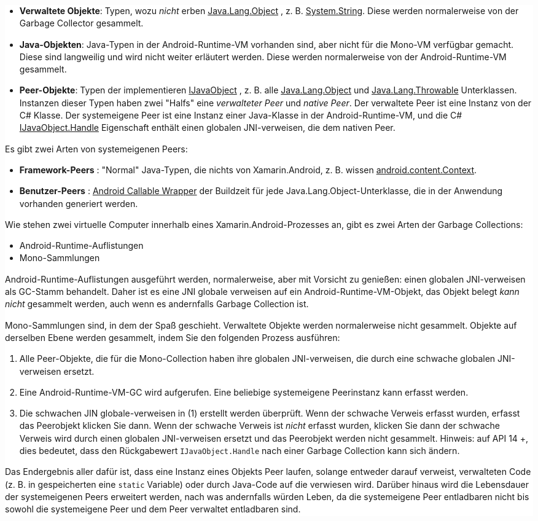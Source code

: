 -   **Verwaltete Objekte**: Typen, wozu *nicht* erben [Java.Lang.Object](https://developer.xamarin.com/api/type/Java.Lang.Object/) , z. B. [System.String](xref:System.String). 
    Diese werden normalerweise von der Garbage Collector gesammelt. 

-   **Java-Objekten**: Java-Typen in der Android-Runtime-VM vorhanden sind, aber nicht für die Mono-VM verfügbar gemacht. Diese sind langweilig und wird nicht weiter erläutert werden. Diese werden normalerweise von der Android-Runtime-VM gesammelt. 

-   **Peer-Objekte**: Typen der implementieren [IJavaObject](https://developer.xamarin.com/api/type/Android.Runtime.IJavaObject/) , z. B. alle [Java.Lang.Object](https://developer.xamarin.com/api/type/Java.Lang.Object/) und [Java.Lang.Throwable](https://developer.xamarin.com/api/type/Java.Lang.Throwable/) Unterklassen. Instanzen dieser Typen haben zwei "Halfs" eine *verwalteter Peer* und *native Peer*. Der verwaltete Peer ist eine Instanz von der C# Klasse. Der systemeigene Peer ist eine Instanz einer Java-Klasse in der Android-Runtime-VM, und die C# [IJavaObject.Handle](https://developer.xamarin.com/api/property/Android.Runtime.IJavaObject.Handle/) Eigenschaft enthält einen globalen JNI-verweisen, die dem nativen Peer. 


Es gibt zwei Arten von systemeigenen Peers:

-   **Framework-Peers** : "Normal" Java-Typen, die nichts von Xamarin.Android, z. B. wissen [android.content.Context](https://developer.xamarin.com/api/type/Android.Content.Context/).

-   **Benutzer-Peers** : [Android Callable Wrapper](~/android/platform/java-integration/working-with-jni.md) der Buildzeit für jede Java.Lang.Object-Unterklasse, die in der Anwendung vorhanden generiert werden.


Wie stehen zwei virtuelle Computer innerhalb eines Xamarin.Android-Prozesses an, gibt es zwei Arten der Garbage Collections:

-   Android-Runtime-Auflistungen 
-   Mono-Sammlungen 

Android-Runtime-Auflistungen ausgeführt werden, normalerweise, aber mit Vorsicht zu genießen: einen globalen JNI-verweisen als GC-Stamm behandelt. Daher ist es eine JNI globale verweisen auf ein Android-Runtime-VM-Objekt, das Objekt belegt *kann nicht* gesammelt werden, auch wenn es andernfalls Garbage Collection ist.

Mono-Sammlungen sind, in dem der Spaß geschieht. Verwaltete Objekte werden normalerweise nicht gesammelt. Objekte auf derselben Ebene werden gesammelt, indem Sie den folgenden Prozess ausführen:

1.  Alle Peer-Objekte, die für die Mono-Collection haben ihre globalen JNI-verweisen, die durch eine schwache globalen JNI-verweisen ersetzt. 

2.  Eine Android-Runtime-VM-GC wird aufgerufen. Eine beliebige systemeigene Peerinstanz kann erfasst werden. 

3.  Die schwachen JIN globale-verweisen in (1) erstellt werden überprüft. Wenn der schwache Verweis erfasst wurden, erfasst das Peerobjekt klicken Sie dann. Wenn der schwache Verweis ist *nicht* erfasst wurden, klicken Sie dann der schwache Verweis wird durch einen globalen JNI-verweisen ersetzt und das Peerobjekt werden nicht gesammelt. Hinweis: auf API 14 +, dies bedeutet, dass den Rückgabewert `IJavaObject.Handle` nach einer Garbage Collection kann sich ändern. 

Das Endergebnis aller dafür ist, dass eine Instanz eines Objekts Peer laufen, solange entweder darauf verweist, verwalteten Code (z. B. in gespeicherten eine `static` Variable) oder durch Java-Code auf die verwiesen wird. Darüber hinaus wird die Lebensdauer der systemeigenen Peers erweitert werden, nach was andernfalls würden Leben, da die systemeigene Peer entladbaren nicht bis sowohl die systemeigene Peer und dem Peer verwaltet entladbaren sind.
